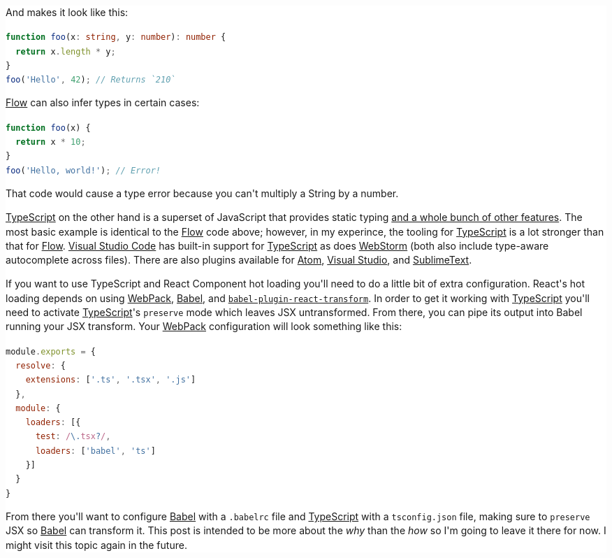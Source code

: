 And makes it look like this:

~~~ts
function foo(x: string, y: number): number {
  return x.length * y;
}
foo('Hello', 42); // Returns `210`
~~~

[Flow] can also infer types in certain cases:

~~~ts
function foo(x) {
  return x * 10;
}
foo('Hello, world!'); // Error!
~~~

That code would cause a type error because you can't multiply a String by a
number.

[TypeScript] on the other hand is a superset of JavaScript that provides static
typing [and a whole bunch of other features][tsfeat]. The most basic example is
identical to the [Flow] code above; however, in my experince, the tooling for
[TypeScript] is a lot stronger than that for [Flow]. [Visual Studio Code] has
built-in support for [TypeScript] as does [WebStorm] (both also include
type-aware autocomplete across files). There are also plugins available for
[Atom][tsatom], [Visual Studio][tsvs], and [SublimeText][tsst].

If you want to use TypeScript and React Component hot loading you'll need to do
a little bit of extra configuration. React's hot loading depends on using
[WebPack], [Babel], and [`babel-plugin-react-transform`]. In order to get it
working with [TypeScript] you'll need to activate [TypeScript]'s `preserve` mode
which leaves JSX untransformed. From there, you can pipe its output into Babel
running your JSX transform. Your [WebPack] configuration will look something
like this:

~~~js
module.exports = {
  resolve: {
    extensions: ['.ts', '.tsx', '.js']
  },
  module: {
    loaders: [{
      test: /\.tsx?/,
      loaders: ['babel', 'ts']
    }]
  }
}
~~~

From there you'll want to configure [Babel] with a `.babelrc` file and
[TypeScript] with a `tsconfig.json` file, making sure to `preserve` JSX so
[Babel] can transform it. This post is intended to be more about the *why* than
the *how* so I'm going to leave it there for now. I might visit this topic again
in the future.


[`activate-power-mode`]: https://atom.io/packages/activate-power-mode
[`atom-ternjs`]: https://atom.io/packages/atom-ternjs
[`autocomplete-modules`]: https://atom.io/packages/autocomplete-modules
[`autocomplete-paths`]: https://atom.io/packages/autocomplete-paths
[`babel-plugin-react-transform`]: https://github.com/gaearon/babel-plugin-react-transform
[`chai`]: http://chaijs.com/ "Chai Assertion Library"
[`chai-enzyme`]: https://github.com/producthunt/chai-enzyme "Chai.js assertions and convenience functions for testing React Components with enzyme"
[`define-jump`]: https://atom.io/packages/define-jump
[`emmet`]: https://atom.io/packages/emmet
[`fetch`]: https://developers.google.com/web/updates/2015/03/introduction-to-fetch?hl=en "Introduction to fetch()"
[`language-babel`]: https://atom.io/packages/language-babel
[`linter-eslint`]: https://atom.io/packages/linter-eslint
[`linter`]: https://atom.io/packages/linter
[`virtual-dom`]: https://github.com/Matt-Esch/virtual-dom "A JavaScript DOM model supporting element creation, diff computation and patch operations for efficient re-rendering."
[`WebSocket`]: https://developer.mozilla.org/en-US/docs/Web/API/WebSocket "Full-Duplex Communication for the Browser"
[`XMLHttpRequest`]: https://en.wikipedia.org/wiki/XMLHttpRequest "XHR: The Beginnings of AJAX"
[1,000,000]: http://blog.caustik.com/2012/08/19/node-js-w1m-concurrent-connections/ "Node.js w/1M concurrent connections!"
[100,000]: http://blog.caustik.com/2012/04/08/scaling-node-js-to-100k-concurrent-connections/ "Scaling node.js to 100k concurrent connections!"
[250,000]: http://blog.caustik.com/2012/04/10/node-js-w250k-concurrent-connections/ "Node.js w/250k concurrent connections!"
[ae]: https://github.com/sindresorhus/awesome-electron "Useful resources for creating apps with Electron"
[airbnb]: https://github.com/airbnb/javascript/tree/master/packages/eslint-config-airbnb "This package provides Airbnb's .eslintrc as an extensible shared config."
[Atom]: https://atom.io/ "A hackable text editor for the 21st Century"
[Awesome JavaScript]: https://github.com/sorrycc/awesome-javascript "A collection of awesome browser-side JavaScript libraries, resources and shiny things."
[Awesome React Native]: https://github.com/jondot/awesome-react-native "A curated list of awesome articles, tutorials and resources dealing with React Native."
[Awesome React]: https://github.com/enaqx/awesome-react "A Collection of Awesome Things Regarding React Ecosystem"
[Awesome Redux]: https://github.com/xgrommx/awesome-redux "Awesome List of Redux Examples and Middleware"
[Awesome Vue]: https://github.com/vuejs/awesome-vue "A curated list of awesome things related to Vue.js"
[Babel]: http://babeljs.io/ "Babel: The Compiler for Writing Next-Generation JavaScript"
[bwrn]: https://facebook.github.io/react-native/showcase.html "Apps using React Native"
[edge-pr]: https://github.com/nodejs/node/pull/4765 "Enable Node.js to run with Microsoft's ChakraCore engine"
[EditorConfig]: http://editorconfig.org/ "EditorConfig helps developers define and maintain consistent coding styles between different editors and IDEs"
[Electron]: http://electron.atom.io/ "Electron: Build cross platform desktop apps with web technologies"
[Enzyme]: https://github.com/airbnb/enzyme "Enzyme is a JavaScript Testing utility for React that makes it easier to assert, manipulate, and traverse your React Components' output."
[ES2015]: https://babeljs.io/docs/learn-es2015/ "Learn ES2015"
[ESLint]: http://eslint.org/ "ESLint: A pluggable linting utility for JavaScript."
[Este.js]: https://github.com/este/este "Este.js: A dev stack and starter kit for functional and universal (browser, server, mobile) React apps."
[Flow]: http://flowtype.org/ "Flow: TypeChecker for JavaScript"
[gaeron-series]: https://egghead.io/series/getting-started-with-redux "Getting Started With Redux"
[gaeron-talk]: https://www.youtube.com/watch?v=xsSnOQynTHs "Dan Abramov - Live React: Hot Reloading with Time Travel at react-europe 2015"
[Haskell]: https://www.youtube.com/watch?v=RqvCNb7fKsg "Why Haskell is Great"
[JavaScript Fatigue]: https://medium.com/@ericclemmons/javascript-fatigue-48d4011b6fc4#.j1fdmx7ta
[jdk]: http://jkaufman.io "Jon Kaufman"
[jsdom]: https://github.com/tmpvar/jsdom "A JavaScript implementation of the WHATWG DOM and HTML standards, for use with Node.js."
[Kitematic]: https://kitematic.com/ "Run docker containers through a simple, yet powerful graphical user interface"
[lerna]: https://github.com/kittens/lerna "Lerna: A tool for managing JavaScript projects with multiple packages."
[lodash]: https://lodash.com/ "A modern JavaScript utility library delivering modularity, performance, & extras."
[mc]: http://www.modulecounts.com/ "Module Counts"
[mochaflag]: http://babeljs.io/docs/setup/#mocha "Babel Integration with Mocha"
[Mocha]: https://mochajs.org/ "Mocha is a feature-rich JavaScript test framework running on Node.js and the browser, making asynchronous testing simple and fun."
[monorepo]: http://danluu.com/monorepo/ "Advantages of monolithic version control"
[NativeScript]: https://www.nativescript.org/ "Build truly native apps with JavaScript"
[NPM]: https://www.npmjs.com/ "npm is the package manager for javascript."
[Rambda]: http://ramdajs.com/ "A practical functional library for Javascript programmers."
[React Native]: https://facebook.github.io/react-native/ "React Native: A Framework For Building Native Apps with React"
[React Router]: https://github.com/rackt/react-router "A complete routing solution for React.js"
[React]: https://facebook.github.io/react/ "React"
[Redux]: http://redux.js.org/ "Redux: A predictable state container for JavaScript apps."
[ria]: http://jlongster.com/Removing-User-Interface-Complexity,-or-Why-React-is-Awesome "Removing User Interface Complexity, or Why React is Awesome"
[RxJS]: https://github.com/Reactive-Extensions/RxJS "The Reactive Extensions for JavaScript"
[ScreenCat]: https://github.com/maxogden/screencat "ScreenCat: An open source screen sharing and remote collaboration application."
[sharing-code]: http://jkaufman.io/react-web-native-codesharing/ "Sharing Code Between React Web and Native Apps"
[Sinon]: http://sinonjs.org/ "Standalone test spies, stubs and mocks for JavaScript."
[Slack]: https://slack.com/ "A messaging app for teams who are changing the world."
[SPA]: https://en.wikipedia.org/wiki/Single-page_application "Single-Page Application"
[sr-src]: https://github.com/andrewngu/sound-redux "Sound Redux Source Code"
[sr-web]: https://soundredux.io/ "Sound Redux"
[tsatom]: https://atom.io/packages/atom-typescript "Atom TypeScript Package"
[tsfeat]: https://en.wikipedia.org/wiki/TypeScript#Language_features "TypeScript Language Features"
[tsjsx]: https://github.com/Microsoft/TypeScript/wiki/JSX "JSX in TypeScript"
[tsst]: https://github.com/Microsoft/TypeScript-Sublime-Plugin "TypeScript Sublime Text Plugin"
[tsvs]: https://www.microsoft.com/en-us/download/details.aspx?id=48593 "TypeScript for Visual Studio"
[TypeScript]: http://www.typescriptlang.org/ "TypeScript: A typed superset of JavaScript that compiles to plain JavaScript."
[Universal]: https://medium.com/@mjackson/universal-javascript-4761051b7ae9#.bv8a2ech9 "Universal JavaScript"
[vdom]: https://facebook.github.io/react/docs/glossary.html "React (Virtual) DOM Terminology"
[Visual Studio Code]: https://code.visualstudio.com/ "Build and debug modern web and cloud applications."
[Vue.js]: http://vuejs.org/ "Reactive Components for Modern Web Interfaces"
[webpack-hmr]: http://webpack.github.io/docs/hot-module-replacement-with-webpack.html
[WebPack]: http://webpack.github.io/ "WebPack Module Builder"
[WebStorm]: https://www.jetbrains.com/webstorm/ "WebStorm"
[Yolk]: https://github.com/garbles/yolk "A library for building asynchronous user interfaces."